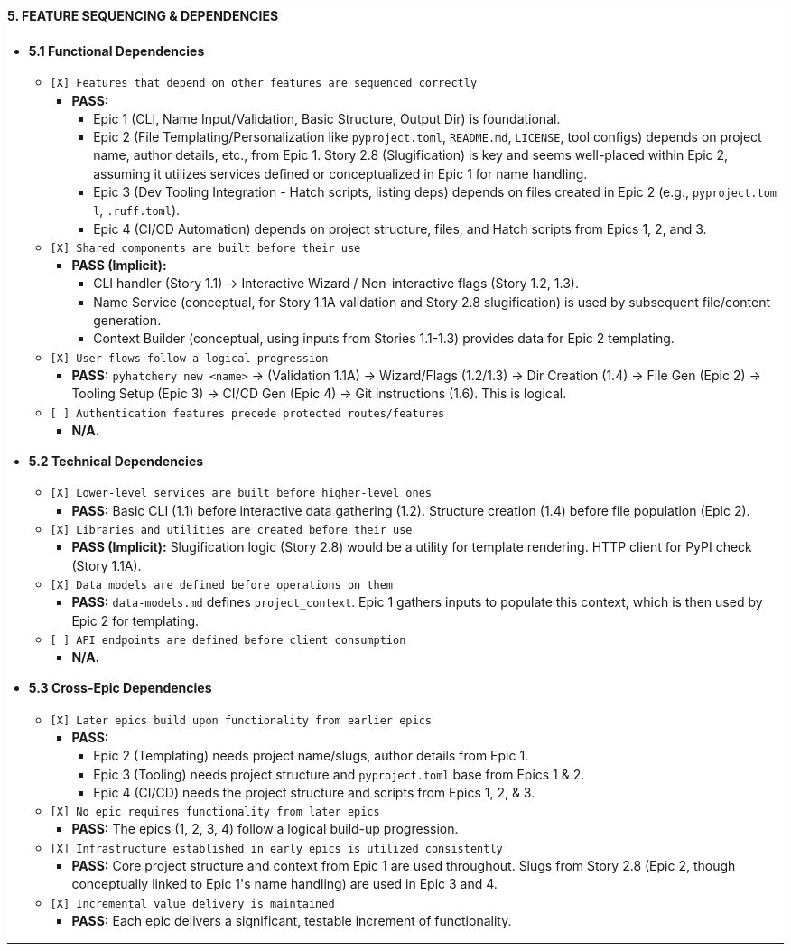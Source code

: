 
#### **5. FEATURE SEQUENCING & DEPENDENCIES**

* **5.1 Functional Dependencies**
  * `[X] Features that depend on other features are sequenced correctly`
    * **PASS:**
      * Epic 1 (CLI, Name Input/Validation, Basic Structure, Output Dir) is foundational.
      * Epic 2 (File Templating/Personalization like `pyproject.toml`, `README.md`, `LICENSE`, tool configs) depends on project name, author details, etc., from Epic 1. Story 2.8 (Slugification) is key and seems well-placed within Epic 2, assuming it utilizes services defined or conceptualized in Epic 1 for name handling.
      * Epic 3 (Dev Tooling Integration - Hatch scripts, listing deps) depends on files created in Epic 2 (e.g., `pyproject.toml`, `.ruff.toml`).
      * Epic 4 (CI/CD Automation) depends on project structure, files, and Hatch scripts from Epics 1, 2, and 3.
  * `[X] Shared components are built before their use`
    * **PASS (Implicit):**
      * CLI handler (Story 1.1) -> Interactive Wizard / Non-interactive flags (Story 1.2, 1.3).
      * Name Service (conceptual, for Story 1.1A validation and Story 2.8 slugification) is used by subsequent file/content generation.
      * Context Builder (conceptual, using inputs from Stories 1.1-1.3) provides data for Epic 2 templating.
  * `[X] User flows follow a logical progression`
    * **PASS:** `pyhatchery new <name>` -> (Validation 1.1A) -> Wizard/Flags (1.2/1.3) -> Dir Creation (1.4) -> File Gen (Epic 2) -> Tooling Setup (Epic 3) -> CI/CD Gen (Epic 4) -> Git instructions (1.6). This is logical.
  * `[ ] Authentication features precede protected routes/features`
    * **N/A.**

* **5.2 Technical Dependencies**
  * `[X] Lower-level services are built before higher-level ones`
    * **PASS:** Basic CLI (1.1) before interactive data gathering (1.2). Structure creation (1.4) before file population (Epic 2).
  * `[X] Libraries and utilities are created before their use`
    * **PASS (Implicit):** Slugification logic (Story 2.8) would be a utility for template rendering. HTTP client for PyPI check (Story 1.1A).
  * `[X] Data models are defined before operations on them`
    * **PASS:** `data-models.md` defines `project_context`. Epic 1 gathers inputs to populate this context, which is then used by Epic 2 for templating.
  * `[ ] API endpoints are defined before client consumption`
    * **N/A.**

* **5.3 Cross-Epic Dependencies**
  * `[X] Later epics build upon functionality from earlier epics`
    * **PASS:**
      * Epic 2 (Templating) needs project name/slugs, author details from Epic 1.
      * Epic 3 (Tooling) needs project structure and `pyproject.toml` base from Epics 1 & 2.
      * Epic 4 (CI/CD) needs the project structure and scripts from Epics 1, 2, & 3.
  * `[X] No epic requires functionality from later epics`
    * **PASS:** The epics (1, 2, 3, 4) follow a logical build-up progression.
  * `[X] Infrastructure established in early epics is utilized consistently`
    * **PASS:** Core project structure and context from Epic 1 are used throughout. Slugs from Story 2.8 (Epic 2, though conceptually linked to Epic 1's name handling) are used in Epic 3 and 4.
  * `[X] Incremental value delivery is maintained`
    * **PASS:** Each epic delivers a significant, testable increment of functionality.

---